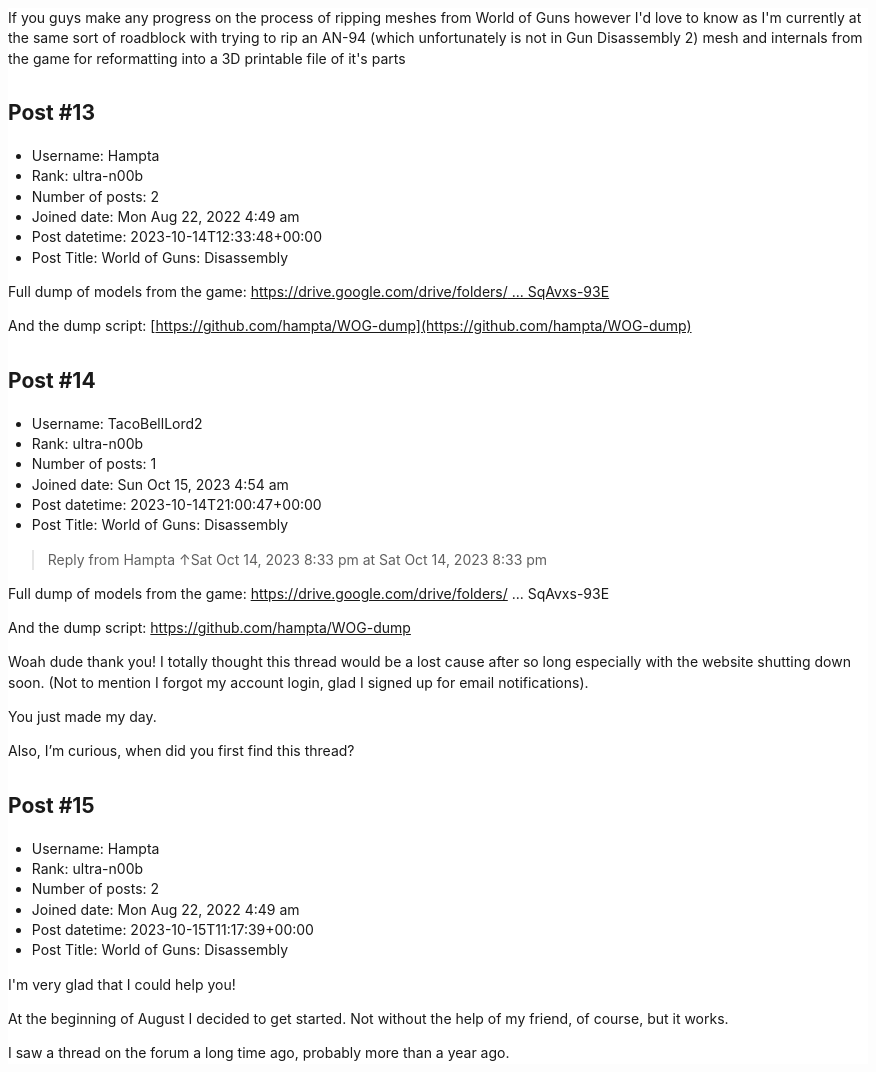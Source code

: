 If you guys make any progress on the process of ripping meshes from World of Guns however I'd love to know as I'm currently at the same sort of roadblock with trying to rip an AN-94 (which unfortunately is not in Gun Disassembly 2) mesh and internals from the game for reformatting into a 3D printable file of it's parts
## Post #13
- Username: Hampta
- Rank: ultra-n00b
- Number of posts: 2
- Joined date: Mon Aug 22, 2022 4:49 am
- Post datetime: 2023-10-14T12:33:48+00:00
- Post Title: World of Guns: Disassembly

Full dump of models from the game:
[https://drive.google.com/drive/folders/ ... SqAvxs-93E](https://drive.google.com/drive/folders/1loZNef_fCH5G80L93CIaXsSqAvxs-93E)

And the dump script:
[https://github.com/hampta/WOG-dump](https://github.com/hampta/WOG-dump)
## Post #14
- Username: TacoBellLord2
- Rank: ultra-n00b
- Number of posts: 1
- Joined date: Sun Oct 15, 2023 4:54 am
- Post datetime: 2023-10-14T21:00:47+00:00
- Post Title: World of Guns: Disassembly

> Reply from Hampta ↑Sat Oct 14, 2023 8:33 pm at Sat Oct 14, 2023 8:33 pm
>
> 
Full dump of models from the game:
https://drive.google.com/drive/folders/ ... SqAvxs-93E

And the dump script:
https://github.com/hampta/WOG-dump

Woah dude thank you! I totally thought this thread would be a lost cause after so long especially with the website shutting down soon. (Not to mention I forgot my account login, glad I signed up for email notifications).

You just made my day.

Also, I’m curious, when did you first find this thread?
## Post #15
- Username: Hampta
- Rank: ultra-n00b
- Number of posts: 2
- Joined date: Mon Aug 22, 2022 4:49 am
- Post datetime: 2023-10-15T11:17:39+00:00
- Post Title: World of Guns: Disassembly

I'm very glad that I could help you!

At the beginning of August I decided to get started. Not without the help of my friend, of course, but it works.

I saw a thread on the forum a long time ago, probably more than a year ago.
